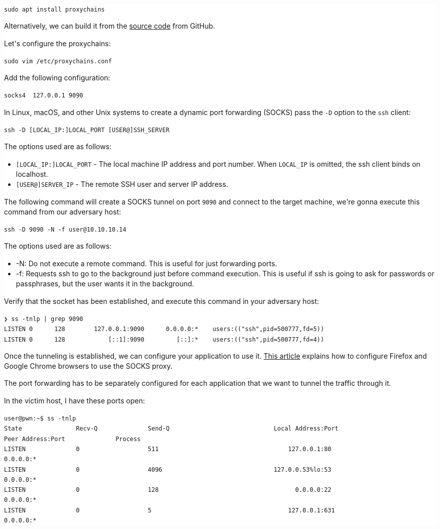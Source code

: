 ```shell
sudo apt install proxychains
```

Alternatively, we can build it from the [source code](https://github.com/haad/proxychains) from GitHub.

Let's configure the proxychains:

```shell
sudo vim /etc/proxychains.conf
```

Add the following configuration:

```shell
socks4  127.0.0.1 9090
```

In Linux, macOS, and other Unix systems to create a dynamic port forwarding (SOCKS) pass the `-D` option to the `ssh` client:

```shell
ssh -D [LOCAL_IP:]LOCAL_PORT [USER@]SSH_SERVER
```

The options used are as follows:

-   `[LOCAL_IP:]LOCAL_PORT` - The local machine IP address and port number. When `LOCAL_IP` is omitted, the ssh client binds on localhost.
-   `[USER@]SERVER_IP` - The remote SSH user and server IP address.

The following command will create a SOCKS tunnel on port `9090` and connect to the target machine, we're gonna execute this command from our adversary host:

```shell
ssh -D 9090 -N -f user@10.10.10.14
```

The options used are as follows:
- -N: Do not execute a remote command.  This is useful for just forwarding ports.
- -f: Requests ssh to go to the background just before command execution.  This is useful if ssh is going to ask for passwords or passphrases, but the user wants it in the background. 

Verify that the socket has been established, and execute this command in your adversary host:

```shell
❯ ss -tnlp | grep 9090
LISTEN 0      128        127.0.0.1:9090      0.0.0.0:*    users:(("ssh",pid=500777,fd=5))
LISTEN 0      128            [::1]:9090         [::]:*    users:(("ssh",pid=500777,fd=4))
```

Once the tunneling is established, we can configure your application to use it. [This article](https://linuxize.com/post/how-to-setup-ssh-socks-tunnel-for-private-browsing/) explains how to configure Firefox and Google Chrome browsers to use the SOCKS proxy.

The port forwarding has to be separately configured for each application that we want to tunnel the traffic through it.

In the victim host, I have these ports open:

```shell
user@pwn:~$ ss -tnlp
State               Recv-Q              Send-Q                             Local Address:Port                             Peer Address:Port              Process              
LISTEN              0                   511                                    127.0.0.1:80                                    0.0.0.0:*                                      
LISTEN              0                   4096                               127.0.0.53%lo:53                                    0.0.0.0:*                                      
LISTEN              0                   128                                      0.0.0.0:22                                    0.0.0.0:*                                      
LISTEN              0                   5                                      127.0.0.1:631                                   0.0.0.0:*                                      
```